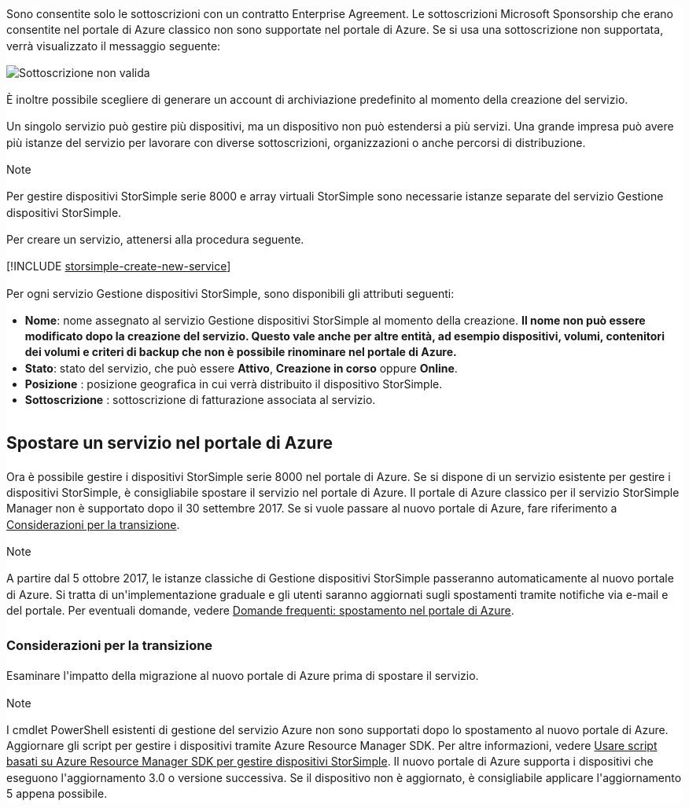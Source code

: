 Sono consentite solo le sottoscrizioni con un contratto Enterprise Agreement. Le sottoscrizioni Microsoft Sponsorship che erano consentite nel portale di Azure classico non sono supportate nel portale di Azure. Se si usa una sottoscrizione non supportata, verrà visualizzato il messaggio seguente:

![Sottoscrizione non valida](./media/storsimple-8000-manage-service/subscription-not-valid.jpg)

È inoltre possibile scegliere di generare un account di archiviazione predefinito al momento della creazione del servizio.

Un singolo servizio può gestire più dispositivi, ma un dispositivo non può estendersi a più servizi. Una grande impresa può avere più istanze del servizio per lavorare con diverse sottoscrizioni, organizzazioni o anche percorsi di distribuzione. 

> [!NOTE]
> Per gestire dispositivi StorSimple serie 8000 e array virtuali StorSimple sono necessarie istanze separate del servizio Gestione dispositivi StorSimple.

Per creare un servizio, attenersi alla procedura seguente.

[!INCLUDE [storsimple-create-new-service](../../includes/storsimple-8000-create-new-service.md)]


Per ogni servizio Gestione dispositivi StorSimple, sono disponibili gli attributi seguenti:

* **Nome**: nome assegnato al servizio Gestione dispositivi StorSimple al momento della creazione. **Il nome non può essere modificato dopo la creazione del servizio. Questo vale anche per altre entità, ad esempio dispositivi, volumi, contenitori dei volumi e criteri di backup che non è possibile rinominare nel portale di Azure.**
* **Stato**: stato del servizio, che può essere **Attivo**, **Creazione in corso** oppure **Online**.
* **Posizione** : posizione geografica in cui verrà distribuito il dispositivo StorSimple.
* **Sottoscrizione** : sottoscrizione di fatturazione associata al servizio.

## <a name="move-a-service-to-azure-portal"></a>Spostare un servizio nel portale di Azure
Ora è possibile gestire i dispositivi StorSimple serie 8000 nel portale di Azure. Se si dispone di un servizio esistente per gestire i dispositivi StorSimple, è consigliabile spostare il servizio nel portale di Azure. Il portale di Azure classico per il servizio StorSimple Manager non è supportato dopo il 30 settembre 2017. Se si vuole passare al nuovo portale di Azure, fare riferimento a [Considerazioni per la transizione](#considerations-for-transition). 

> [!NOTE]
> A partire dal 5 ottobre 2017, le istanze classiche di Gestione dispositivi StorSimple passeranno automaticamente al nuovo portale di Azure. Si tratta di un'implementazione graduale e gli utenti saranno aggiornati sugli spostamenti tramite notifiche via e-mail e del portale. Per eventuali domande, vedere [Domande frequenti: spostamento nel portale di Azure](storsimple-8000-move-azure-portal-faq.md).

### <a name="considerations-for-transition"></a>Considerazioni per la transizione

Esaminare l'impatto della migrazione al nuovo portale di Azure prima di spostare il servizio.

> [!NOTE]
> I cmdlet PowerShell esistenti di gestione del servizio Azure non sono supportati dopo lo spostamento al nuovo portale di Azure. Aggiornare gli script per gestire i dispositivi tramite Azure Resource Manager SDK. Per altre informazioni, vedere [Usare script basati su Azure Resource Manager SDK per gestire dispositivi StorSimple](storsimple-8000-automation-azurerm-scripts.md).
> Il nuovo portale di Azure supporta i dispositivi che eseguono l'aggiornamento 3.0 o versione successiva. Se il dispositivo non è aggiornato, è consigliabile applicare l'aggiornamento 5 appena possibile.
